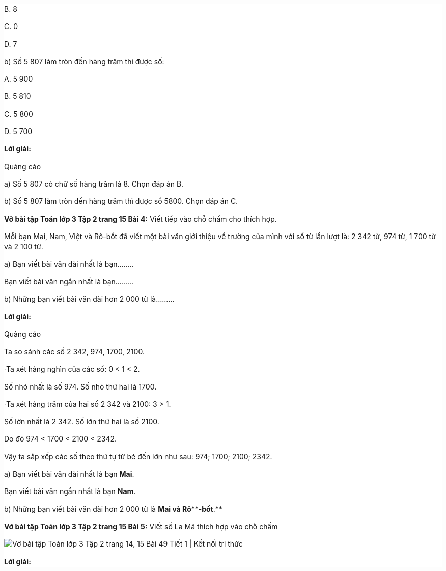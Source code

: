 B. 8

C. 0

D. 7

b) Số 5 807 làm tròn đến hàng trăm thì được số:

A. 5 900

B. 5 810

C. 5 800

D. 5 700 

**Lời giải:**

Quảng cáo

a) Số 5 807 có chữ số hàng trăm là 8. Chọn đáp án B.

b) Số 5 807 làm tròn đến hàng trăm thì được số 5800. Chọn đáp án C.

**Vở bài tập Toán lớp 3 Tập 2 trang 15 Bài 4:** Viết tiếp vào chỗ chấm cho thích hợp.

Mỗi bạn Mai, Nam, Việt và Rô-bốt đã viết một bài văn giới thiệu về trường của mình với số từ lần lượt là: 2 342 từ, 974 từ, 1 700 từ và 2 100 từ.

a) Bạn viết bài văn dài nhất là bạn….....

Bạn viết bài văn ngắn nhất là bạn…......

b) Những bạn viết bài văn dài hơn 2 000 từ là…......

**Lời giải:**

Quảng cáo

Ta so sánh các số 2 342, 974, 1700, 2100.

∙Ta xét hàng nghìn của các số: 0 < 1 < 2\. 

Số nhỏ nhất là số 974. Số nhỏ thứ hai là 1700.

∙Ta xét hàng trăm của hai số 2 342 và 2100: 3 > 1\. 

Số lớn nhất là 2 342. Số lớn thứ hai là số 2100.

Do đó 974 < 1700 < 2100 < 2342.

Vậy ta sắp xếp các số theo thứ tự từ bé đến lớn như sau: 974; 1700; 2100; 2342.

a) Bạn viết bài văn dài nhất là bạn **Mai**.

Bạn viết bài văn ngắn nhất là bạn **Nam**.

b) Những bạn viết bài văn dài hơn 2 000 từ là **Mai và Rô****-****bốt****.**

**Vở bài tập Toán lớp 3 Tập 2 trang 15 Bài 5:** Viết số La Mã thích hợp vào chỗ chấm

![Vở bài tập Toán lớp 3 Tập 2 trang 14, 15 Bài 49 Tiết 1 | Kết nối tri thức](https://vietjack.com/vbt-toan-3-kn/images/bai-49-tiet-1-trang-14-15-tap-2-153477.PNG)

**Lời giải:**
